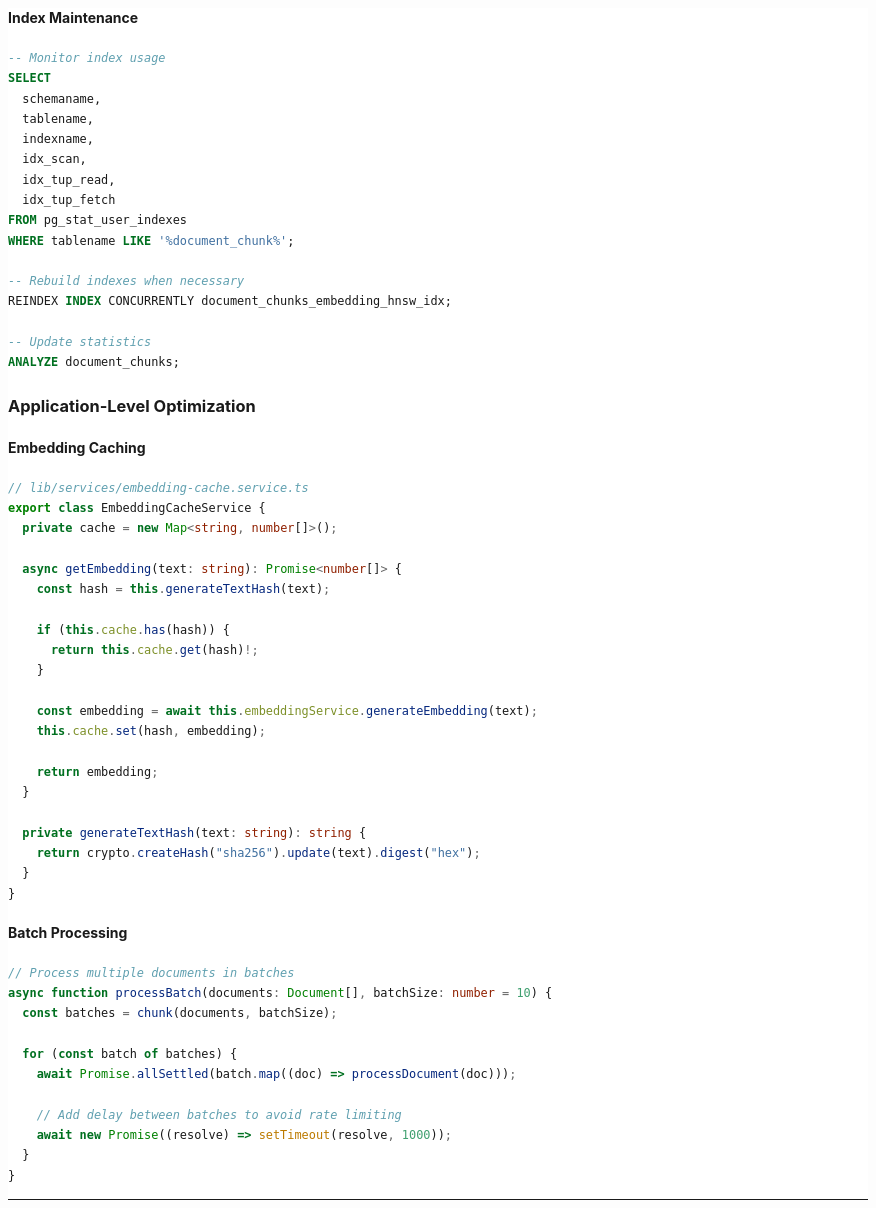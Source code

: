 #### Index Maintenance

```sql
-- Monitor index usage
SELECT
  schemaname,
  tablename,
  indexname,
  idx_scan,
  idx_tup_read,
  idx_tup_fetch
FROM pg_stat_user_indexes
WHERE tablename LIKE '%document_chunk%';

-- Rebuild indexes when necessary
REINDEX INDEX CONCURRENTLY document_chunks_embedding_hnsw_idx;

-- Update statistics
ANALYZE document_chunks;
```

### Application-Level Optimization

#### Embedding Caching

```typescript
// lib/services/embedding-cache.service.ts
export class EmbeddingCacheService {
  private cache = new Map<string, number[]>();

  async getEmbedding(text: string): Promise<number[]> {
    const hash = this.generateTextHash(text);

    if (this.cache.has(hash)) {
      return this.cache.get(hash)!;
    }

    const embedding = await this.embeddingService.generateEmbedding(text);
    this.cache.set(hash, embedding);

    return embedding;
  }

  private generateTextHash(text: string): string {
    return crypto.createHash("sha256").update(text).digest("hex");
  }
}
```

#### Batch Processing

```typescript
// Process multiple documents in batches
async function processBatch(documents: Document[], batchSize: number = 10) {
  const batches = chunk(documents, batchSize);

  for (const batch of batches) {
    await Promise.allSettled(batch.map((doc) => processDocument(doc)));

    // Add delay between batches to avoid rate limiting
    await new Promise((resolve) => setTimeout(resolve, 1000));
  }
}
```

---
